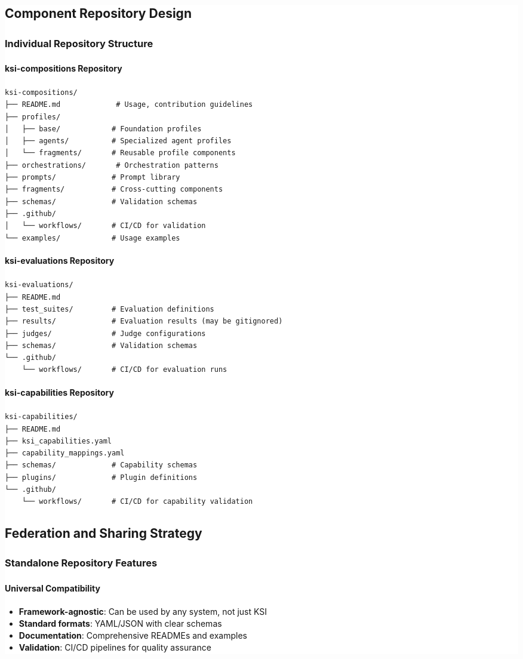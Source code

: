 ## Component Repository Design

### Individual Repository Structure

#### ksi-compositions Repository
```
ksi-compositions/
├── README.md             # Usage, contribution guidelines
├── profiles/
│   ├── base/            # Foundation profiles
│   ├── agents/          # Specialized agent profiles
│   └── fragments/       # Reusable profile components
├── orchestrations/       # Orchestration patterns
├── prompts/             # Prompt library
├── fragments/           # Cross-cutting components
├── schemas/             # Validation schemas
├── .github/
│   └── workflows/       # CI/CD for validation
└── examples/            # Usage examples
```

#### ksi-evaluations Repository
```
ksi-evaluations/
├── README.md
├── test_suites/         # Evaluation definitions
├── results/             # Evaluation results (may be gitignored)
├── judges/              # Judge configurations
├── schemas/             # Validation schemas
└── .github/
    └── workflows/       # CI/CD for evaluation runs
```

#### ksi-capabilities Repository
```
ksi-capabilities/
├── README.md
├── ksi_capabilities.yaml
├── capability_mappings.yaml
├── schemas/             # Capability schemas
├── plugins/             # Plugin definitions
└── .github/
    └── workflows/       # CI/CD for capability validation
```

## Federation and Sharing Strategy

### Standalone Repository Features

#### Universal Compatibility
- **Framework-agnostic**: Can be used by any system, not just KSI
- **Standard formats**: YAML/JSON with clear schemas
- **Documentation**: Comprehensive READMEs and examples
- **Validation**: CI/CD pipelines for quality assurance
